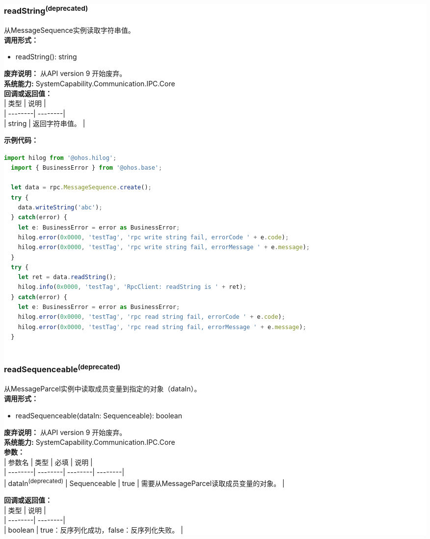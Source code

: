     
### readString<sup>(deprecated)</sup>    
从MessageSequence实例读取字符串值。  
 **调用形式：**     
- readString(): string  
  
 **废弃说明：** 从API version 9 开始废弃。  
 **系统能力:**  SystemCapability.Communication.IPC.Core    
 **回调或返回值：**     
| 类型 | 说明 |  
| --------| --------|  
| string | 返回字符串值。 |  
    
 **示例代码：**   
```ts    
import hilog from '@ohos.hilog';  
  import { BusinessError } from '@ohos.base';  
  
  let data = rpc.MessageSequence.create();  
  try {  
    data.writeString('abc');  
  } catch(error) {  
    let e: BusinessError = error as BusinessError;  
    hilog.error(0x0000, 'testTag', 'rpc write string fail, errorCode ' + e.code);  
    hilog.error(0x0000, 'testTag', 'rpc write string fail, errorMessage ' + e.message);  
  }  
  try {  
    let ret = data.readString();  
    hilog.info(0x0000, 'testTag', 'RpcClient: readString is ' + ret);  
  } catch(error) {  
    let e: BusinessError = error as BusinessError;  
    hilog.error(0x0000, 'testTag', 'rpc read string fail, errorCode ' + e.code);  
    hilog.error(0x0000, 'testTag', 'rpc read string fail, errorMessage ' + e.message);  
  }  
    
```    
  
    
### readSequenceable<sup>(deprecated)</sup>    
从MessageParcel实例中读取成员变量到指定的对象（dataIn）。  
 **调用形式：**     
- readSequenceable(dataIn: Sequenceable): boolean  
  
 **废弃说明：** 从API version 9 开始废弃。  
 **系统能力:**  SystemCapability.Communication.IPC.Core    
 **参数：**     
| 参数名 | 类型 | 必填 | 说明 |  
| --------| --------| --------| --------|  
| dataIn<sup>(deprecated)</sup> | Sequenceable | true | 需要从MessageParcel读取成员变量的对象。 |  
    
 **回调或返回值：**     
| 类型 | 说明 |  
| --------| --------|  
| boolean | true：反序列化成功，false：反序列化失败。 |  
    